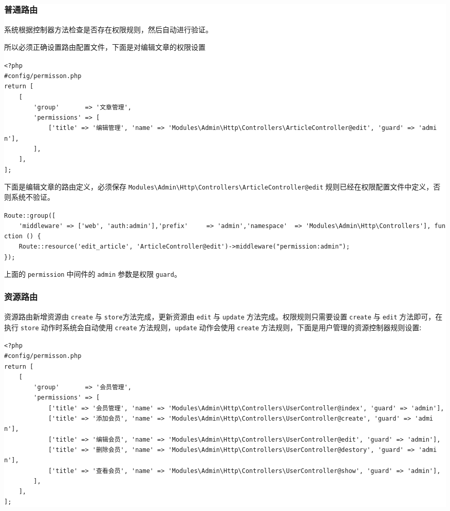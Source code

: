 ### 普通路由

系统根据控制器方法检查是否存在权限规则，然后自动进行验证。

所以必须正确设置路由配置文件，下面是对编辑文章的权限设置

```
<?php
#config/permisson.php
return [
    [
        'group'       => '文章管理',
        'permissions' => [
            ['title' => '编辑管理', 'name' => 'Modules\Admin\Http\Controllers\ArticleController@edit', 'guard' => 'admin'],
        ],
    ],
];
```

下面是编辑文章的路由定义，必须保存 `Modules\Admin\Http\Controllers\ArticleController@edit` 规则已经在权限配置文件中定义，否则系统不验证。

```
Route::group([
    'middleware' => ['web', 'auth:admin'],'prefix'     => 'admin','namespace'  => 'Modules\Admin\Http\Controllers'], function () {
	Route::resource('edit_article', 'ArticleController@edit')->middleware("permission:admin");
});
```

上面的 `permission` 中间件的 `admin` 参数是权限 `guard`。

### 资源路由

资源路由新增资源由 `create` 与 `store`方法完成，更新资源由 `edit` 与 `update` 方法完成。权限规则只需要设置 `create` 与 `edit` 方法即可，在执行 `store` 动作时系统会自动使用 `create` 方法规则，`update` 动作会使用 `create` 方法规则，下面是用户管理的资源控制器规则设置:

```
<?php
#config/permisson.php
return [
    [
        'group'       => '会员管理',
        'permissions' => [
            ['title' => '会员管理', 'name' => 'Modules\Admin\Http\Controllers\UserController@index', 'guard' => 'admin'],
            ['title' => '添加会员', 'name' => 'Modules\Admin\Http\Controllers\UserController@create', 'guard' => 'admin'],
            ['title' => '编辑会员', 'name' => 'Modules\Admin\Http\Controllers\UserController@edit', 'guard' => 'admin'],
            ['title' => '删除会员', 'name' => 'Modules\Admin\Http\Controllers\UserController@destory', 'guard' => 'admin'],
            ['title' => '查看会员', 'name' => 'Modules\Admin\Http\Controllers\UserController@show', 'guard' => 'admin'],
        ],
    ],
];
```
